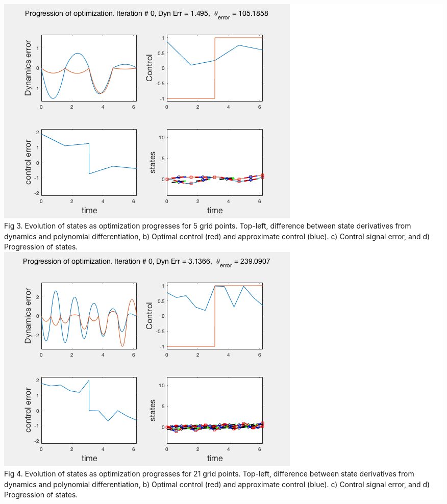 

<div class='fig figcenter fighighlight'>
  <img src="/images/DC_full_5.gif">
<figcaption> Fig 3. Evolution of states as optimization progresses for 5 grid points. Top-left, difference between state derivatives from dynamics and polynomial differentiation, b) Optimal control (red) and approximate control (blue). c) Control signal error, and d) Progression of states.  </figcaption>
</div>


<div class='fig figcenter fighighlight'>
  <img src="/images/DC_full_21.gif">
<figcaption> Fig 4. Evolution of states as optimization progresses for 21 grid points. Top-left, difference between state derivatives from dynamics and polynomial differentiation, b) Optimal control (red) and approximate control (blue). c) Control signal error, and d) Progression of states.  </figcaption>
</div>
